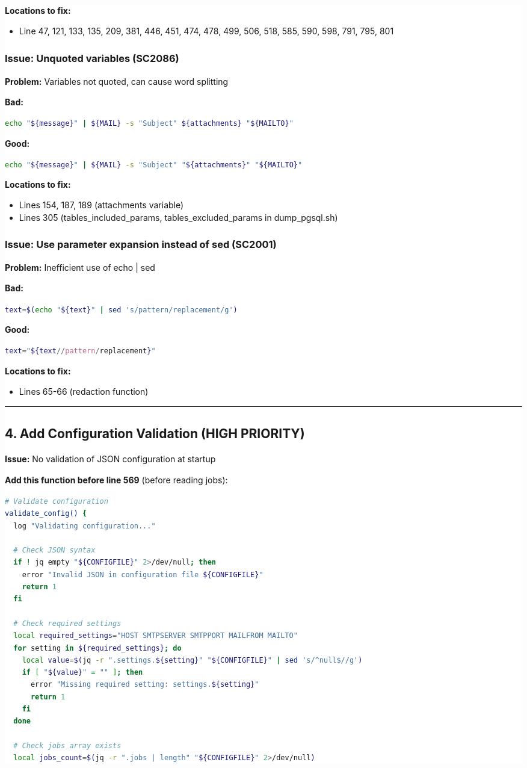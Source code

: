 **Locations to fix:**
- Line 47, 121, 133, 135, 209, 381, 446, 451, 474, 478, 499, 506, 518, 585, 590, 598, 791, 795, 801

### Issue: Unquoted variables (SC2086)

**Problem:** Variables not quoted, can cause word splitting

**Bad:**
```bash
echo "${message}" | ${MAIL} -s "Subject" ${attachments} "${MAILTO}"
```

**Good:**
```bash
echo "${message}" | ${MAIL} -s "Subject" "${attachments}" "${MAILTO}"
```

**Locations to fix:**
- Lines 154, 187, 189 (attachments variable)
- Lines 305 (tables_included_params, tables_excluded_params in dump_pgsql.sh)

### Issue: Use parameter expansion instead of sed (SC2001)

**Problem:** Inefficient use of echo | sed

**Bad:**
```bash
text=$(echo "${text}" | sed 's/pattern/replacement/g')
```

**Good:**
```bash
text="${text//pattern/replacement}"
```

**Locations to fix:**
- Lines 65-66 (redaction function)

---

## 4. Add Configuration Validation (HIGH PRIORITY)

**Issue:** No validation of JSON configuration at startup

**Add this function before line 569** (before reading jobs):

```bash
# Validate configuration
validate_config() {
  log "Validating configuration..."
  
  # Check JSON syntax
  if ! jq empty "${CONFIGFILE}" 2>/dev/null; then
    error "Invalid JSON in configuration file ${CONFIGFILE}"
    return 1
  fi
  
  # Check required settings
  local required_settings="HOST SMTPSERVER SMTPPORT MAILFROM MAILTO"
  for setting in ${required_settings}; do
    local value=$(jq -r ".settings.${setting}" "${CONFIGFILE}" | sed 's/^null$//g')
    if [ "${value}" = "" ]; then
      error "Missing required setting: settings.${setting}"
      return 1
    fi
  done
  
  # Check jobs array exists
  local jobs_count=$(jq -r ".jobs | length" "${CONFIGFILE}" 2>/dev/null)
```